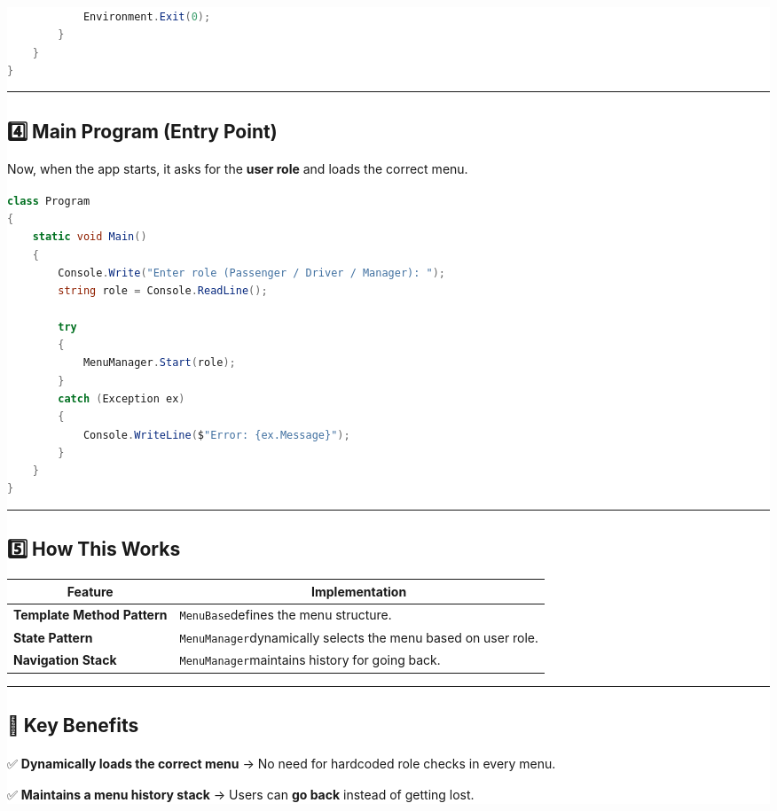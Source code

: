 ```csharp
            Environment.Exit(0);
        }
    }
}
```

---

## **4️⃣ Main Program (Entry Point)**

Now, when the app starts, it asks for the **user role** and loads the correct menu.

```csharp
class Program
{
    static void Main()
    {
        Console.Write("Enter role (Passenger / Driver / Manager): ");
        string role = Console.ReadLine();

        try
        {
            MenuManager.Start(role);
        }
        catch (Exception ex)
        {
            Console.WriteLine($"Error: {ex.Message}");
        }
    }
}
```

---

## **5️⃣ How This Works**

| Feature                           | Implementation                                                  |
| --------------------------------- | --------------------------------------------------------------- |
| **Template Method Pattern** | `MenuBase`defines the menu structure.                         |
| **State Pattern**           | `MenuManager`dynamically selects the menu based on user role. |
| **Navigation Stack**        | `MenuManager`maintains history for going back.                |

---

## **🚀 Key Benefits**

✅ **Dynamically loads the correct menu** → No need for hardcoded role checks in every menu.

✅ **Maintains a menu history stack** → Users can **go back** instead of getting lost.
